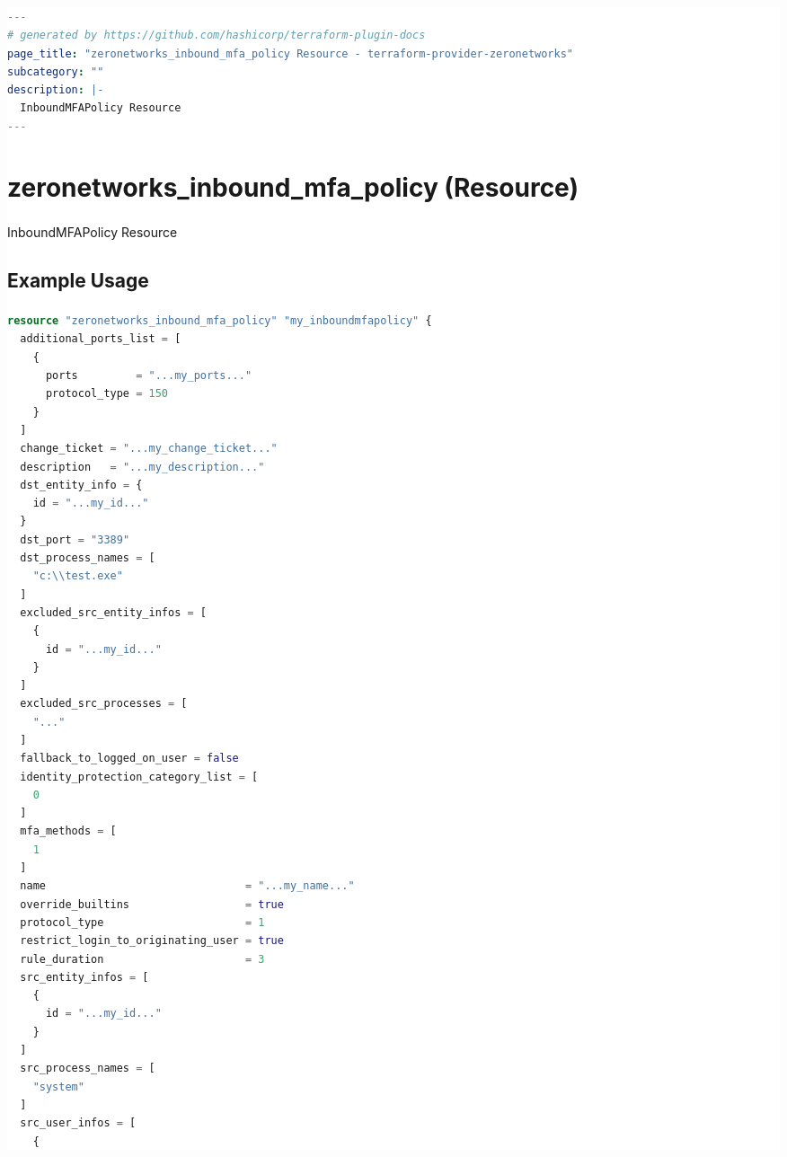 ```yaml
---
# generated by https://github.com/hashicorp/terraform-plugin-docs
page_title: "zeronetworks_inbound_mfa_policy Resource - terraform-provider-zeronetworks"
subcategory: ""
description: |-
  InboundMFAPolicy Resource
---
```


# zeronetworks_inbound_mfa_policy (Resource)

InboundMFAPolicy Resource

## Example Usage

```terraform
resource "zeronetworks_inbound_mfa_policy" "my_inboundmfapolicy" {
  additional_ports_list = [
    {
      ports         = "...my_ports..."
      protocol_type = 150
    }
  ]
  change_ticket = "...my_change_ticket..."
  description   = "...my_description..."
  dst_entity_info = {
    id = "...my_id..."
  }
  dst_port = "3389"
  dst_process_names = [
    "c:\\test.exe"
  ]
  excluded_src_entity_infos = [
    {
      id = "...my_id..."
    }
  ]
  excluded_src_processes = [
    "..."
  ]
  fallback_to_logged_on_user = false
  identity_protection_category_list = [
    0
  ]
  mfa_methods = [
    1
  ]
  name                               = "...my_name..."
  override_builtins                  = true
  protocol_type                      = 1
  restrict_login_to_originating_user = true
  rule_duration                      = 3
  src_entity_infos = [
    {
      id = "...my_id..."
    }
  ]
  src_process_names = [
    "system"
  ]
  src_user_infos = [
    {
```